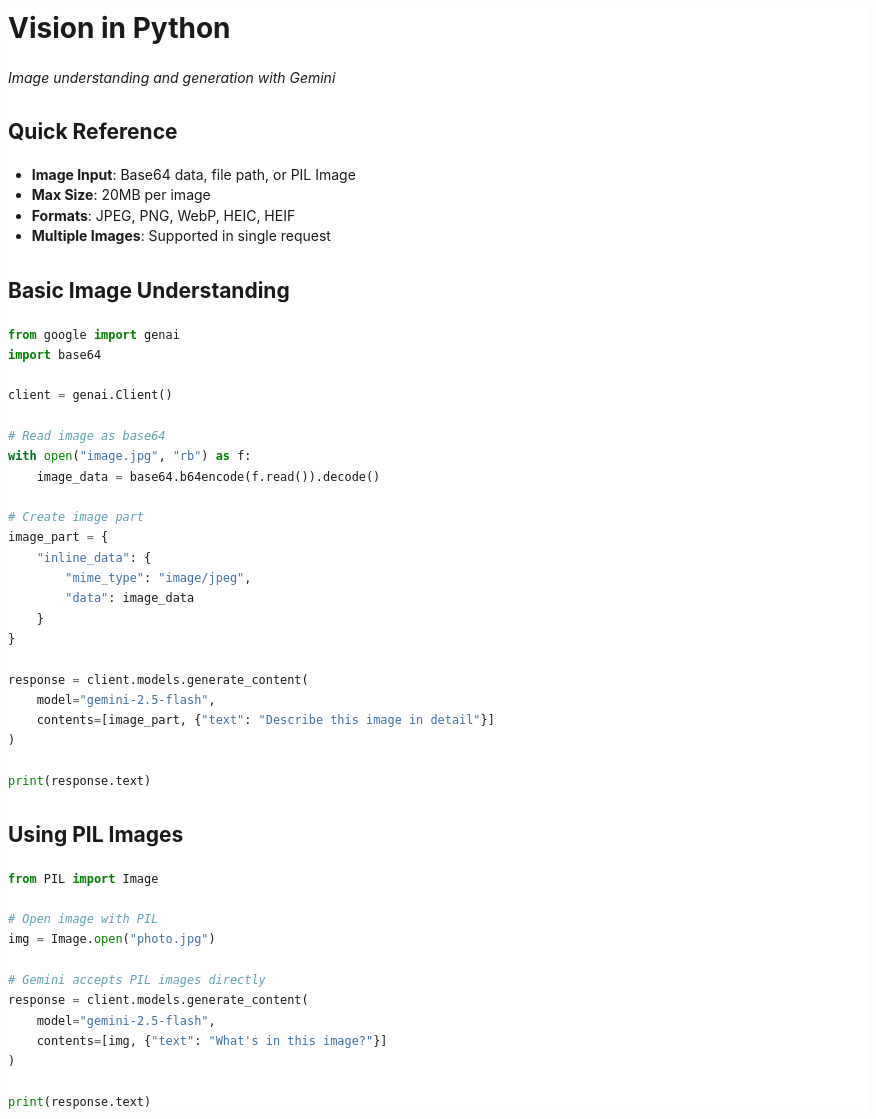 # Vision in Python

*Image understanding and generation with Gemini*



## Quick Reference
- **Image Input**: Base64 data, file path, or PIL Image
- **Max Size**: 20MB per image
- **Formats**: JPEG, PNG, WebP, HEIC, HEIF
- **Multiple Images**: Supported in single request

## Basic Image Understanding

```python
from google import genai
import base64

client = genai.Client()

# Read image as base64
with open("image.jpg", "rb") as f:
    image_data = base64.b64encode(f.read()).decode()

# Create image part
image_part = {
    "inline_data": {
        "mime_type": "image/jpeg",
        "data": image_data
    }
}

response = client.models.generate_content(
    model="gemini-2.5-flash",
    contents=[image_part, {"text": "Describe this image in detail"}]
)

print(response.text)
```

## Using PIL Images

```python
from PIL import Image

# Open image with PIL
img = Image.open("photo.jpg")

# Gemini accepts PIL images directly
response = client.models.generate_content(
    model="gemini-2.5-flash",
    contents=[img, {"text": "What's in this image?"}]
)

print(response.text)
```
